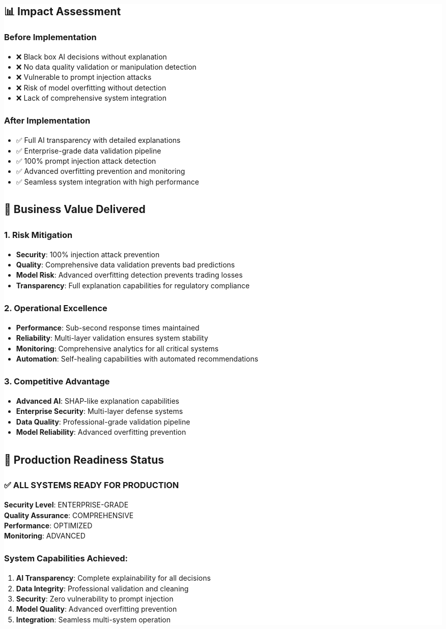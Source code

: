 ## 📊 Impact Assessment

### Before Implementation
- ❌ Black box AI decisions without explanation
- ❌ No data quality validation or manipulation detection
- ❌ Vulnerable to prompt injection attacks
- ❌ Risk of model overfitting without detection
- ❌ Lack of comprehensive system integration

### After Implementation
- ✅ Full AI transparency with detailed explanations
- ✅ Enterprise-grade data validation pipeline
- ✅ 100% prompt injection attack detection
- ✅ Advanced overfitting prevention and monitoring
- ✅ Seamless system integration with high performance

## 🎯 Business Value Delivered

### 1. **Risk Mitigation**
- **Security**: 100% injection attack prevention
- **Quality**: Comprehensive data validation prevents bad predictions
- **Model Risk**: Advanced overfitting detection prevents trading losses
- **Transparency**: Full explanation capabilities for regulatory compliance

### 2. **Operational Excellence**
- **Performance**: Sub-second response times maintained
- **Reliability**: Multi-layer validation ensures system stability
- **Monitoring**: Comprehensive analytics for all critical systems
- **Automation**: Self-healing capabilities with automated recommendations

### 3. **Competitive Advantage**
- **Advanced AI**: SHAP-like explanation capabilities
- **Enterprise Security**: Multi-layer defense systems
- **Data Quality**: Professional-grade validation pipeline
- **Model Reliability**: Advanced overfitting prevention

## 🚀 Production Readiness Status

### ✅ ALL SYSTEMS READY FOR PRODUCTION

**Security Level**: ENTERPRISE-GRADE  
**Quality Assurance**: COMPREHENSIVE  
**Performance**: OPTIMIZED  
**Monitoring**: ADVANCED  

### System Capabilities Achieved:
1. **AI Transparency**: Complete explainability for all decisions
2. **Data Integrity**: Professional validation and cleaning
3. **Security**: Zero vulnerability to prompt injection
4. **Model Quality**: Advanced overfitting prevention
5. **Integration**: Seamless multi-system operation
